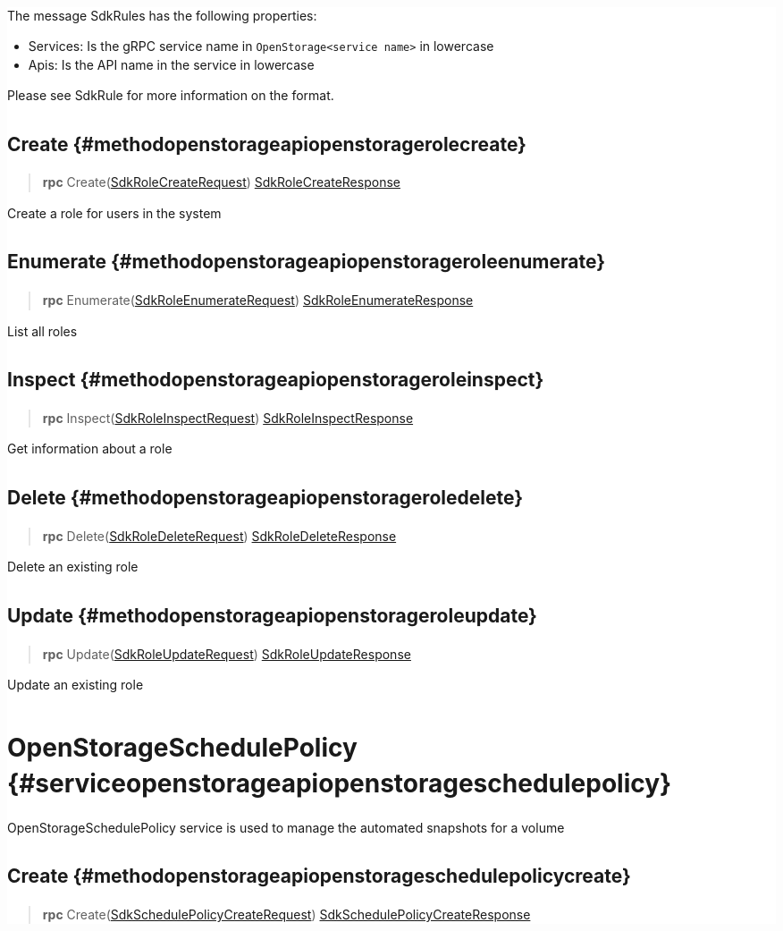 The message SdkRules has the following properties:

* Services: Is the gRPC service name in `OpenStorage<service name>` in lowercase
* Apis: Is the API name in the service in lowercase

Please see SdkRule for more information on the format.

## Create {#methodopenstorageapiopenstoragerolecreate}

> **rpc** Create([SdkRoleCreateRequest](#sdkrolecreaterequest))
    [SdkRoleCreateResponse](#sdkrolecreateresponse)

Create a role for users in the system
## Enumerate {#methodopenstorageapiopenstorageroleenumerate}

> **rpc** Enumerate([SdkRoleEnumerateRequest](#sdkroleenumeraterequest))
    [SdkRoleEnumerateResponse](#sdkroleenumerateresponse)

List all roles
## Inspect {#methodopenstorageapiopenstorageroleinspect}

> **rpc** Inspect([SdkRoleInspectRequest](#sdkroleinspectrequest))
    [SdkRoleInspectResponse](#sdkroleinspectresponse)

Get information about a role
## Delete {#methodopenstorageapiopenstorageroledelete}

> **rpc** Delete([SdkRoleDeleteRequest](#sdkroledeleterequest))
    [SdkRoleDeleteResponse](#sdkroledeleteresponse)

Delete an existing role
## Update {#methodopenstorageapiopenstorageroleupdate}

> **rpc** Update([SdkRoleUpdateRequest](#sdkroleupdaterequest))
    [SdkRoleUpdateResponse](#sdkroleupdateresponse)

Update an existing role
 

# OpenStorageSchedulePolicy {#serviceopenstorageapiopenstorageschedulepolicy}
OpenStorageSchedulePolicy service is used to manage the automated
snapshots for a volume

## Create {#methodopenstorageapiopenstorageschedulepolicycreate}

> **rpc** Create([SdkSchedulePolicyCreateRequest](#sdkschedulepolicycreaterequest))
    [SdkSchedulePolicyCreateResponse](#sdkschedulepolicycreateresponse)
